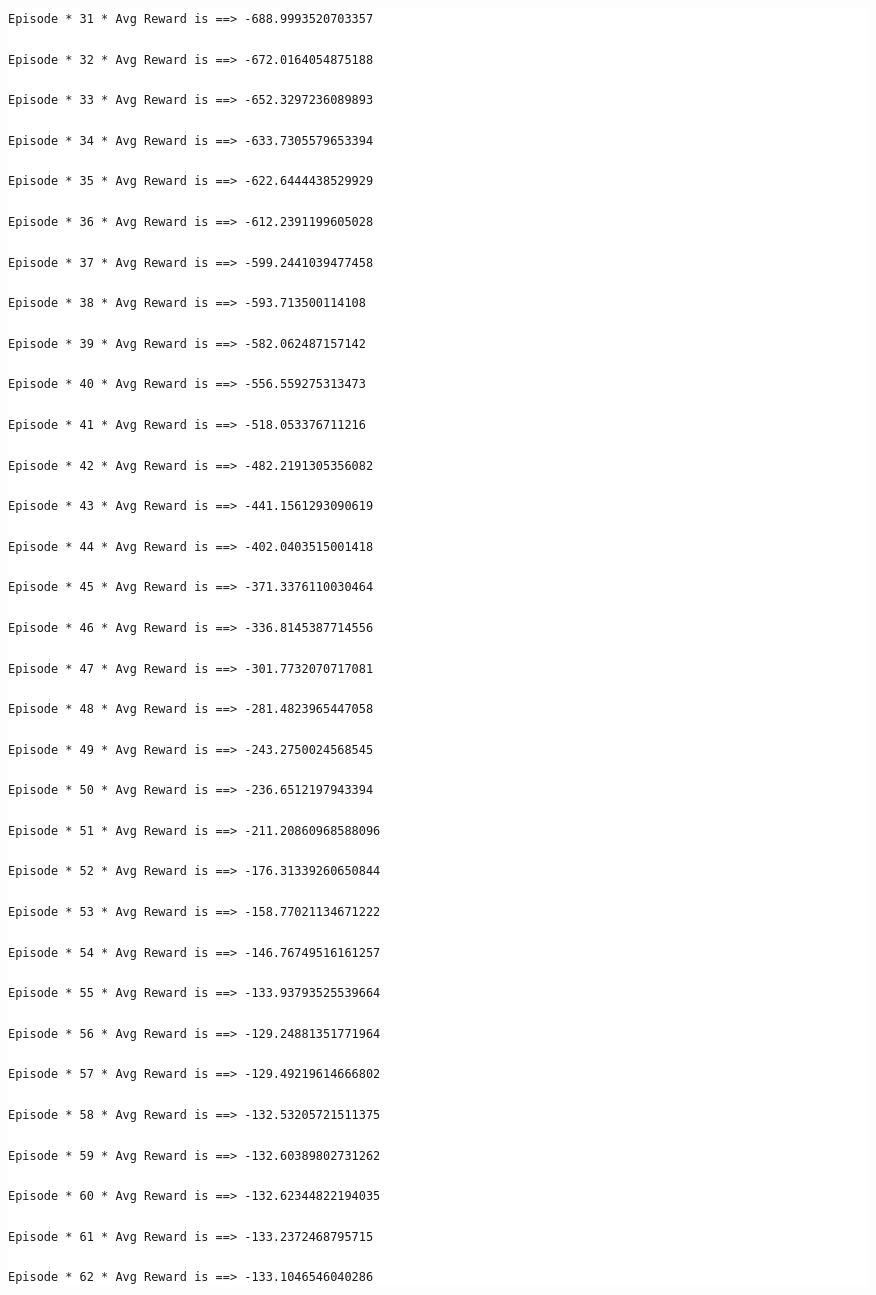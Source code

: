 ```
Episode * 31 * Avg Reward is ==> -688.9993520703357

Episode * 32 * Avg Reward is ==> -672.0164054875188

Episode * 33 * Avg Reward is ==> -652.3297236089893

Episode * 34 * Avg Reward is ==> -633.7305579653394

Episode * 35 * Avg Reward is ==> -622.6444438529929

Episode * 36 * Avg Reward is ==> -612.2391199605028

Episode * 37 * Avg Reward is ==> -599.2441039477458

Episode * 38 * Avg Reward is ==> -593.713500114108

Episode * 39 * Avg Reward is ==> -582.062487157142

Episode * 40 * Avg Reward is ==> -556.559275313473

Episode * 41 * Avg Reward is ==> -518.053376711216

Episode * 42 * Avg Reward is ==> -482.2191305356082

Episode * 43 * Avg Reward is ==> -441.1561293090619

Episode * 44 * Avg Reward is ==> -402.0403515001418

Episode * 45 * Avg Reward is ==> -371.3376110030464

Episode * 46 * Avg Reward is ==> -336.8145387714556

Episode * 47 * Avg Reward is ==> -301.7732070717081

Episode * 48 * Avg Reward is ==> -281.4823965447058

Episode * 49 * Avg Reward is ==> -243.2750024568545

Episode * 50 * Avg Reward is ==> -236.6512197943394

Episode * 51 * Avg Reward is ==> -211.20860968588096

Episode * 52 * Avg Reward is ==> -176.31339260650844

Episode * 53 * Avg Reward is ==> -158.77021134671222

Episode * 54 * Avg Reward is ==> -146.76749516161257

Episode * 55 * Avg Reward is ==> -133.93793525539664

Episode * 56 * Avg Reward is ==> -129.24881351771964

Episode * 57 * Avg Reward is ==> -129.49219614666802

Episode * 58 * Avg Reward is ==> -132.53205721511375

Episode * 59 * Avg Reward is ==> -132.60389802731262

Episode * 60 * Avg Reward is ==> -132.62344822194035

Episode * 61 * Avg Reward is ==> -133.2372468795715

Episode * 62 * Avg Reward is ==> -133.1046546040286
```